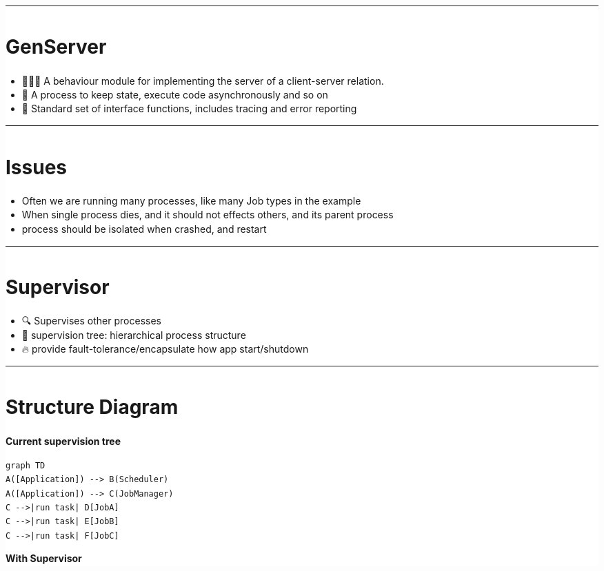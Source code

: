 

---

# GenServer

- ⛹🏿‍♀️ A behaviour module for implementing the server of a client-server relation.
- 🦚 A process to keep state, execute code asynchronously and so on
- 💫 Standard set of interface functions, includes tracing and error reporting



---

# Issues

- Often we are running many processes, like many Job types in the example
- When single process dies, and it should not effects others, and its parent process
- process should be isolated when crashed, and restart

---

# Supervisor

- 🔍 Supervises other processes
- 🌲 supervision tree: hierarchical process structure
- 🔥 provide fault-tolerance/encapsulate how app start/shutdown

---

# Structure Diagram

<div grid="~ cols-2 gap-4" m="-t-2">
<div>

**Current supervision tree**

```mermaid {theme: 'forest', scale: 0.7}
graph TD
A([Application]) --> B(Scheduler)
A([Application]) --> C(JobManager)
C -->|run task| D[JobA]
C -->|run task| E[JobB]
C -->|run task| F[JobC]
```

</div>

<v-click>

<div>

**With Supervisor**
